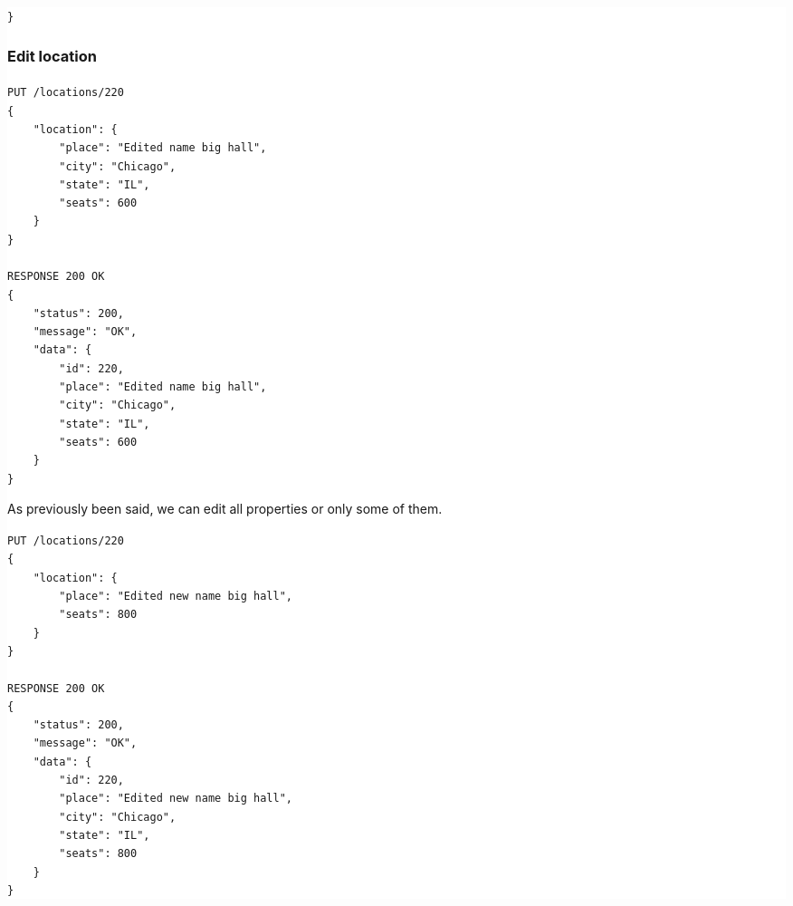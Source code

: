 ```
}
```

### Edit location
```
PUT /locations/220
{
    "location": {
        "place": "Edited name big hall",
        "city": "Chicago",
        "state": "IL",
        "seats": 600
    }
}

RESPONSE 200 OK
{
    "status": 200,
    "message": "OK",
    "data": {
        "id": 220,
        "place": "Edited name big hall",
        "city": "Chicago",
        "state": "IL",
        "seats": 600
    }
}
```
As previously been said, we can edit all properties or only some of them. 
```
PUT /locations/220
{
    "location": {
        "place": "Edited new name big hall",
        "seats": 800
    }
}

RESPONSE 200 OK
{
    "status": 200,
    "message": "OK",
    "data": {
        "id": 220,
        "place": "Edited new name big hall",
        "city": "Chicago",
        "state": "IL",
        "seats": 800
    }
}
```
